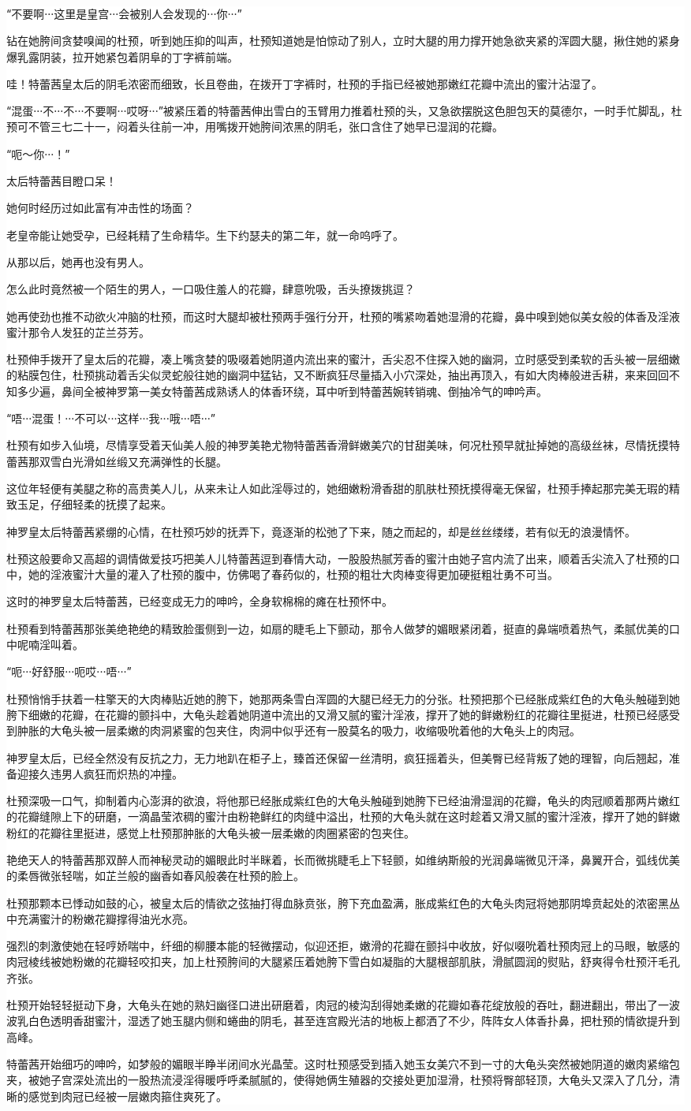 “不要啊···这里是皇宫···会被别人会发现的···你···”

钻在她胯间贪婪嗅闻的杜预，听到她压抑的叫声，杜预知道她是怕惊动了别人，立时大腿的用力撑开她急欲夹紧的浑圆大腿，揪住她的紧身爆乳露阴装，拉开她紧包着阴阜的丁字裤前端。

哇！特蕾茜皇太后的阴毛浓密而细致，长且卷曲，在拨开丁字裤时，杜预的手指已经被她那嫩红花瓣中流出的蜜汁沾湿了。

“混蛋···不···不···不要啊···哎呀···”被紧压着的特蕾茜伸出雪白的玉臂用力推着杜预的头，又急欲摆脱这色胆包天的莫德尔，一时手忙脚乱，杜预可不管三七二十一，闷着头往前一冲，用嘴拨开她胯间浓黑的阴毛，张口含住了她早已湿润的花瓣。

“呃～你···！”

太后特蕾茜目瞪口呆！

她何时经历过如此富有冲击性的场面？

老皇帝能让她受孕，已经耗精了生命精华。生下约瑟夫的第二年，就一命呜呼了。

从那以后，她再也没有男人。

怎么此时竟然被一个陌生的男人，一口吸住羞人的花瓣，肆意吮吸，舌头撩拨挑逗？

她再使劲也推不动欲火冲脑的杜预，而这时大腿却被杜预两手强行分开，杜预的嘴紧吻着她湿滑的花瓣，鼻中嗅到她似美女般的体香及淫液蜜汁那令人发狂的芷兰芬芳。

杜预伸手拨开了皇太后的花瓣，凑上嘴贪婪的吸啜着她阴道内流出来的蜜汁，舌尖忍不住探入她的幽洞，立时感受到柔软的舌头被一层细嫩的粘膜包住，杜预挑动着舌尖似灵蛇般往她的幽洞中猛钻，又不断疯狂尽量插入小穴深处，抽出再顶入，有如大肉棒般进舌耕，来来回回不知多少遍，鼻间全被神罗第一美女特蕾茜成熟诱人的体香环绕，耳中听到特蕾茜婉转销魂、倒抽冷气的呻吟声。

“唔···混蛋！···不可以···这样···我···哦···唔···”

杜预有如步入仙境，尽情享受着天仙美人般的神罗美艳尤物特蕾茜香滑鲜嫩美穴的甘甜美味，何况杜预早就扯掉她的高级丝袜，尽情抚摸特蕾茜那双雪白光滑如丝缎又充满弹性的长腿。

这位年轻便有美腿之称的高贵美人儿，从来未让人如此淫辱过的，她细嫩粉滑香甜的肌肤杜预抚摸得毫无保留，杜预手捧起那完美无瑕的精致玉足，仔细轻柔的抚摸了起来。

神罗皇太后特蕾茜紧绷的心情，在杜预巧妙的抚弄下，竟逐渐的松弛了下来，随之而起的，却是丝丝缕缕，若有似无的浪漫情怀。

杜预这般要命又高超的调情做爱技巧把美人儿特蕾茜逗到春情大动，一股股热腻芳香的蜜汁由她子宫内流了出来，顺着舌尖流入了杜预的口中，她的淫液蜜汁大量的灌入了杜预的腹中，仿佛喝了春药似的，杜预的粗壮大肉棒变得更加硬挺粗壮勇不可当。

这时的神罗皇太后特蕾茜，已经变成无力的呻吟，全身软棉棉的瘫在杜预怀中。

杜预看到特蕾茜那张美绝艳绝的精致脸蛋侧到一边，如扇的睫毛上下颤动，那令人做梦的媚眼紧闭着，挺直的鼻端喷着热气，柔腻优美的口中呢喃淫叫着。

“呃···好舒服···呃哎···唔···”

杜预悄悄手扶着一柱擎天的大肉棒贴近她的胯下，她那两条雪白浑圆的大腿已经无力的分张。杜预把那个已经胀成紫红色的大龟头触碰到她胯下细嫩的花瓣，在花瓣的颤抖中，大龟头趁着她阴道中流出的又滑又腻的蜜汁淫液，撑开了她的鲜嫩粉红的花瓣往里挺进，杜预已经感受到肿胀的大龟头被一层柔嫩的肉洞紧蜜的包夹住，肉洞中似乎还有一股莫名的吸力，收缩吸吮着他的大龟头上的肉冠。

神罗皇太后，已经全然没有反抗之力，无力地趴在柜子上，臻首还保留一丝清明，疯狂摇着头，但美臀已经背叛了她的理智，向后翘起，准备迎接久违男人疯狂而炽热的冲撞。

杜预深吸一口气，抑制着内心澎湃的欲浪，将他那已经胀成紫红色的大龟头触碰到她胯下已经油滑湿润的花瓣，龟头的肉冠顺着那两片嫩红的花瓣缝隙上下的研磨，一滴晶莹浓稠的蜜汁由粉艳鲜红的肉缝中溢出，杜预的大龟头就在这时趁着又滑又腻的蜜汁淫液，撑开了她的鲜嫩粉红的花瓣往里挺进，感觉上杜预那肿胀的大龟头被一层柔嫩的肉圈紧密的包夹住。

艳绝天人的特蕾茜那双醉人而神秘灵动的媚眼此时半眯着，长而微挑睫毛上下轻颤，如维纳斯般的光润鼻端微见汗泽，鼻翼开合，弧线优美的柔唇微张轻喘，如芷兰般的幽香如春风般袭在杜预的脸上。

杜预那颗本已悸动如鼓的心，被皇太后的情欲之弦抽打得血脉贲张，胯下充血盈满，胀成紫红色的大龟头肉冠将她那阴埠贲起处的浓密黑丛中充满蜜汁的粉嫩花瓣撑得油光水亮。

强烈的刺激使她在轻哼娇喘中，纤细的柳腰本能的轻微摆动，似迎还拒，嫩滑的花瓣在颤抖中收放，好似啜吮着杜预肉冠上的马眼，敏感的肉冠棱线被她粉嫩的花瓣轻咬扣夹，加上杜预胯间的大腿紧压着她胯下雪白如凝脂的大腿根部肌肤，滑腻圆润的熨贴，舒爽得令杜预汗毛孔齐张。

杜预开始轻轻挺动下身，大龟头在她的熟妇幽径口进出研磨着，肉冠的棱沟刮得她柔嫩的花瓣如春花绽放般的吞吐，翻进翻出，带出了一波波乳白色透明香甜蜜汁，湿透了她玉腿内侧和蜷曲的阴毛，甚至连宫殿光洁的地板上都洒了不少，阵阵女人体香扑鼻，把杜预的情欲提升到高峰。

特蕾茜开始细巧的呻吟，如梦般的媚眼半睁半闭间水光晶莹。这时杜预感受到插入她玉女美穴不到一寸的大龟头突然被她阴道的嫩肉紧缩包夹，被她子宫深处流出的一股热流浸淫得暖呼呼柔腻腻的，使得她俩生殖器的交接处更加湿滑，杜预将臀部轻顶，大龟头又深入了几分，清晰的感觉到肉冠已经被一层嫩肉箍住爽死了。
